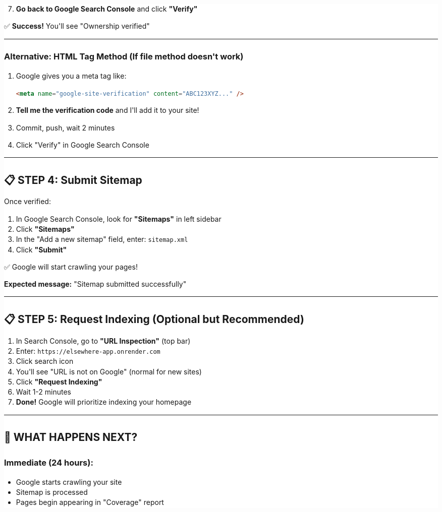 7. **Go back to Google Search Console** and click **"Verify"**

✅ **Success!** You'll see "Ownership verified"

---

### **Alternative: HTML Tag Method** (If file method doesn't work)

1. Google gives you a meta tag like:
   ```html
   <meta name="google-site-verification" content="ABC123XYZ..." />
   ```

2. **Tell me the verification code** and I'll add it to your site!
3. Commit, push, wait 2 minutes
4. Click "Verify" in Google Search Console

---

## 📋 STEP 4: Submit Sitemap

Once verified:

1. In Google Search Console, look for **"Sitemaps"** in left sidebar
2. Click **"Sitemaps"**
3. In the "Add a new sitemap" field, enter: `sitemap.xml`
4. Click **"Submit"**

✅ Google will start crawling your pages!

**Expected message:** "Sitemap submitted successfully"

---

## 📋 STEP 5: Request Indexing (Optional but Recommended)

1. In Search Console, go to **"URL Inspection"** (top bar)
2. Enter: `https://elsewhere-app.onrender.com`
3. Click search icon
4. You'll see "URL is not on Google" (normal for new sites)
5. Click **"Request Indexing"**
6. Wait 1-2 minutes
7. **Done!** Google will prioritize indexing your homepage

---

## 🎯 WHAT HAPPENS NEXT?

### **Immediate (24 hours):**
- Google starts crawling your site
- Sitemap is processed
- Pages begin appearing in "Coverage" report
